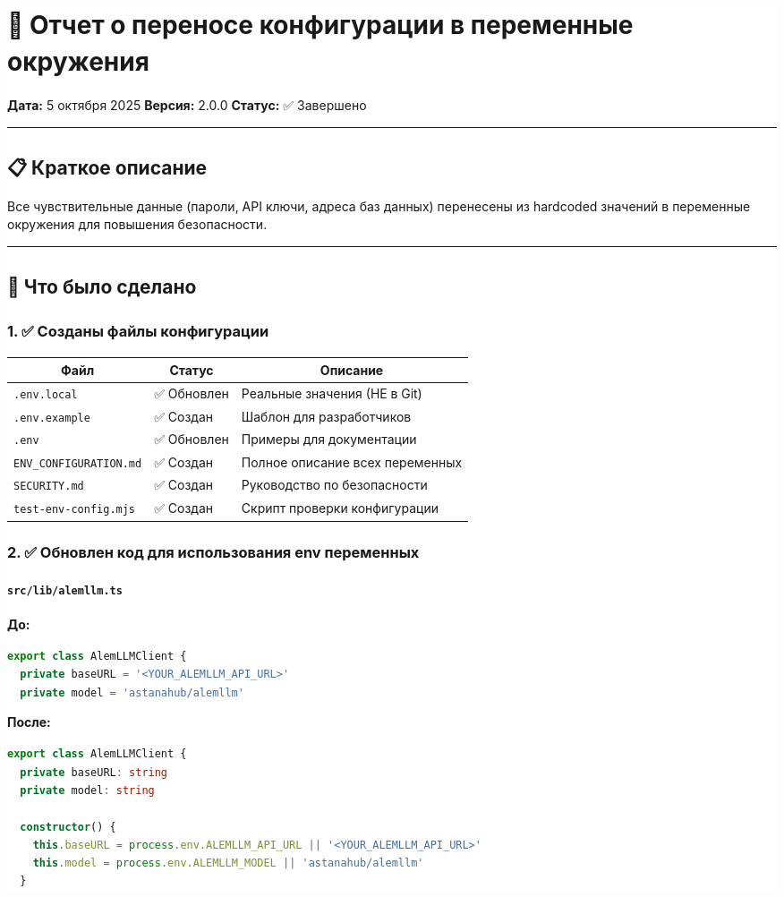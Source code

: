 # 🔐 Отчет о переносе конфигурации в переменные окружения

**Дата:** 5 октября 2025
**Версия:** 2.0.0
**Статус:** ✅ Завершено

---

## 📋 Краткое описание

Все чувствительные данные (пароли, API ключи, адреса баз данных) перенесены из hardcoded значений в переменные окружения для повышения безопасности.

---

## 🎯 Что было сделано

### 1. ✅ Созданы файлы конфигурации

| Файл | Статус | Описание |
|------|--------|----------|
| `.env.local` | ✅ Обновлен | Реальные значения (НЕ в Git) |
| `.env.example` | ✅ Создан | Шаблон для разработчиков |
| `.env` | ✅ Обновлен | Примеры для документации |
| `ENV_CONFIGURATION.md` | ✅ Создан | Полное описание всех переменных |
| `SECURITY.md` | ✅ Создан | Руководство по безопасности |
| `test-env-config.mjs` | ✅ Создан | Скрипт проверки конфигурации |

### 2. ✅ Обновлен код для использования env переменных

#### `src/lib/alemllm.ts`
**До:**
```typescript
export class AlemLLMClient {
  private baseURL = '<YOUR_ALEMLLM_API_URL>'
  private model = 'astanahub/alemllm'
```

**После:**
```typescript
export class AlemLLMClient {
  private baseURL: string
  private model: string

  constructor() {
    this.baseURL = process.env.ALEMLLM_API_URL || '<YOUR_ALEMLLM_API_URL>'
    this.model = process.env.ALEMLLM_MODEL || 'astanahub/alemllm'
  }
```
